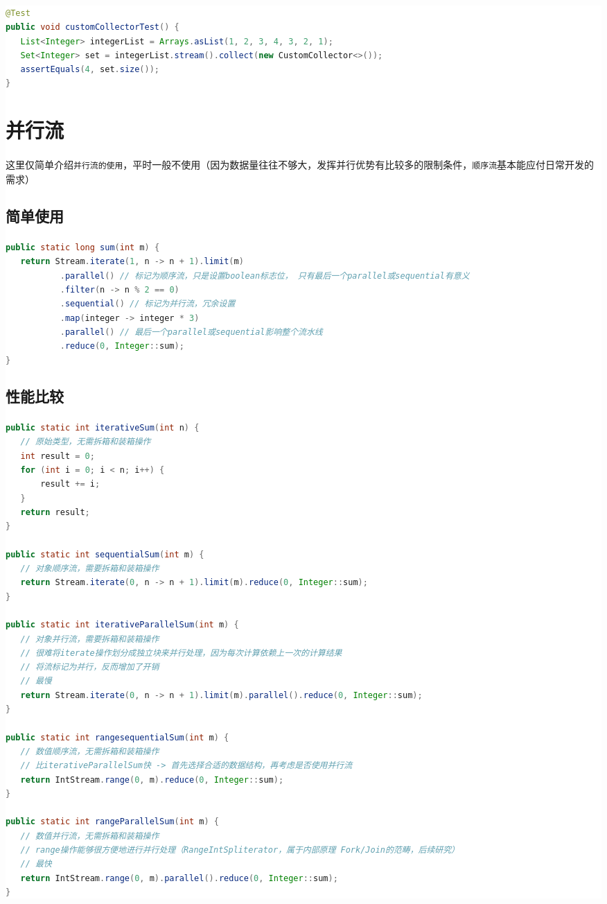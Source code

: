 ```Java
@Test
public void customCollectorTest() {
   List<Integer> integerList = Arrays.asList(1, 2, 3, 4, 3, 2, 1);
   Set<Integer> set = integerList.stream().collect(new CustomCollector<>());
   assertEquals(4, set.size());
}
```

# 并行流
这里仅简单介绍`并行流的使用`，平时一般不使用（因为数据量往往不够大，发挥并行优势有比较多的限制条件，`顺序流`基本能应付日常开发的需求）

## 简单使用
```Java
public static long sum(int m) {
   return Stream.iterate(1, n -> n + 1).limit(m)
           .parallel() // 标记为顺序流，只是设置boolean标志位， 只有最后一个parallel或sequential有意义
           .filter(n -> n % 2 == 0)
           .sequential() // 标记为并行流，冗余设置
           .map(integer -> integer * 3)
           .parallel() // 最后一个parallel或sequential影响整个流水线
           .reduce(0, Integer::sum);
}
```

## 性能比较
```Java
public static int iterativeSum(int n) {
   // 原始类型，无需拆箱和装箱操作
   int result = 0;
   for (int i = 0; i < n; i++) {
       result += i;
   }
   return result;
}
    
public static int sequentialSum(int m) {
   // 对象顺序流，需要拆箱和装箱操作
   return Stream.iterate(0, n -> n + 1).limit(m).reduce(0, Integer::sum);
}
    
public static int iterativeParallelSum(int m) {
   // 对象并行流，需要拆箱和装箱操作
   // 很难将iterate操作划分成独立块来并行处理，因为每次计算依赖上一次的计算结果
   // 将流标记为并行，反而增加了开销
   // 最慢
   return Stream.iterate(0, n -> n + 1).limit(m).parallel().reduce(0, Integer::sum);
}
    
public static int rangesequentialSum(int m) {
   // 数值顺序流，无需拆箱和装箱操作
   // 比iterativeParallelSum快 -> 首先选择合适的数据结构，再考虑是否使用并行流
   return IntStream.range(0, m).reduce(0, Integer::sum);
}
    
public static int rangeParallelSum(int m) {
   // 数值并行流，无需拆箱和装箱操作
   // range操作能够很方便地进行并行处理（RangeIntSpliterator，属于内部原理 Fork/Join的范畴，后续研究）
   // 最快
   return IntStream.range(0, m).parallel().reduce(0, Integer::sum);
}
```
